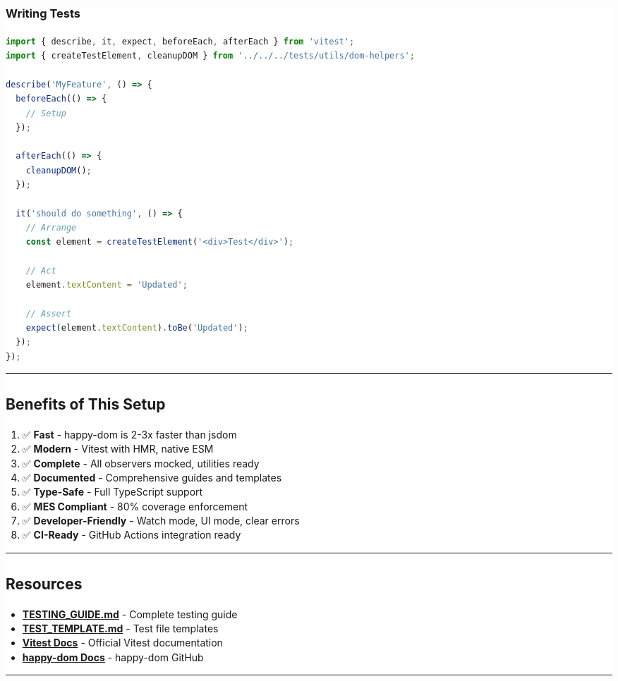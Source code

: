 ### Writing Tests

```typescript
import { describe, it, expect, beforeEach, afterEach } from 'vitest';
import { createTestElement, cleanupDOM } from '../../../tests/utils/dom-helpers';

describe('MyFeature', () => {
  beforeEach(() => {
    // Setup
  });

  afterEach(() => {
    cleanupDOM();
  });

  it('should do something', () => {
    // Arrange
    const element = createTestElement('<div>Test</div>');

    // Act
    element.textContent = 'Updated';

    // Assert
    expect(element.textContent).toBe('Updated');
  });
});
```

---

## Benefits of This Setup

1. ✅ **Fast** - happy-dom is 2-3x faster than jsdom
2. ✅ **Modern** - Vitest with HMR, native ESM
3. ✅ **Complete** - All observers mocked, utilities ready
4. ✅ **Documented** - Comprehensive guides and templates
5. ✅ **Type-Safe** - Full TypeScript support
6. ✅ **MES Compliant** - 80% coverage enforcement
7. ✅ **Developer-Friendly** - Watch mode, UI mode, clear errors
8. ✅ **CI-Ready** - GitHub Actions integration ready

---

## Resources

- **[TESTING_GUIDE.md](./TESTING_GUIDE.md)** - Complete testing guide
- **[TEST_TEMPLATE.md](./TEST_TEMPLATE.md)** - Test file templates
- **[Vitest Docs](https://vitest.dev/)** - Official Vitest documentation
- **[happy-dom Docs](https://github.com/capricorn86/happy-dom)** - happy-dom GitHub

---
